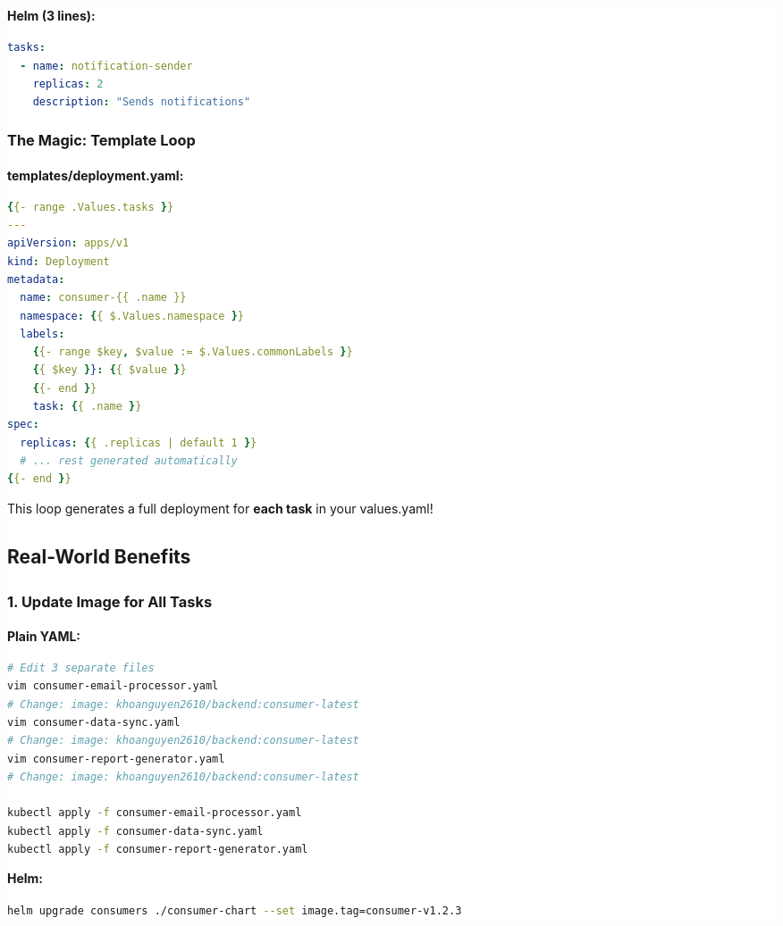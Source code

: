 
**Helm (3 lines):**
```yaml
tasks:
  - name: notification-sender
    replicas: 2
    description: "Sends notifications"
```

### The Magic: Template Loop

**templates/deployment.yaml:**
```yaml
{{- range .Values.tasks }}
---
apiVersion: apps/v1
kind: Deployment
metadata:
  name: consumer-{{ .name }}
  namespace: {{ $.Values.namespace }}
  labels:
    {{- range $key, $value := $.Values.commonLabels }}
    {{ $key }}: {{ $value }}
    {{- end }}
    task: {{ .name }}
spec:
  replicas: {{ .replicas | default 1 }}
  # ... rest generated automatically
{{- end }}
```

This loop generates a full deployment for **each task** in your values.yaml!

## Real-World Benefits

### 1. Update Image for All Tasks

**Plain YAML:**
```bash
# Edit 3 separate files
vim consumer-email-processor.yaml
# Change: image: khoanguyen2610/backend:consumer-latest
vim consumer-data-sync.yaml
# Change: image: khoanguyen2610/backend:consumer-latest
vim consumer-report-generator.yaml
# Change: image: khoanguyen2610/backend:consumer-latest

kubectl apply -f consumer-email-processor.yaml
kubectl apply -f consumer-data-sync.yaml
kubectl apply -f consumer-report-generator.yaml
```

**Helm:**
```bash
helm upgrade consumers ./consumer-chart --set image.tag=consumer-v1.2.3
```
